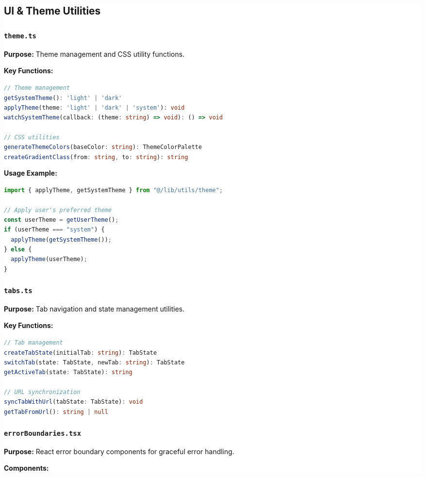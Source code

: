 ## UI & Theme Utilities

### `theme.ts`

**Purpose:** Theme management and CSS utility functions.

**Key Functions:**

```typescript
// Theme management
getSystemTheme(): 'light' | 'dark'
applyTheme(theme: 'light' | 'dark' | 'system'): void
watchSystemTheme(callback: (theme: string) => void): () => void

// CSS utilities
generateThemeColors(baseColor: string): ThemeColorPalette
createGradientClass(from: string, to: string): string
```

**Usage Example:**

```typescript
import { applyTheme, getSystemTheme } from "@/lib/utils/theme";

// Apply user's preferred theme
const userTheme = getUserTheme();
if (userTheme === "system") {
  applyTheme(getSystemTheme());
} else {
  applyTheme(userTheme);
}
```

### `tabs.ts`

**Purpose:** Tab navigation and state management utilities.

**Key Functions:**

```typescript
// Tab management
createTabState(initialTab: string): TabState
switchTab(state: TabState, newTab: string): TabState
getActiveTab(state: TabState): string

// URL synchronization
syncTabWithUrl(tabState: TabState): void
getTabFromUrl(): string | null
```

### `errorBoundaries.tsx`

**Purpose:** React error boundary components for graceful error handling.

**Components:**
